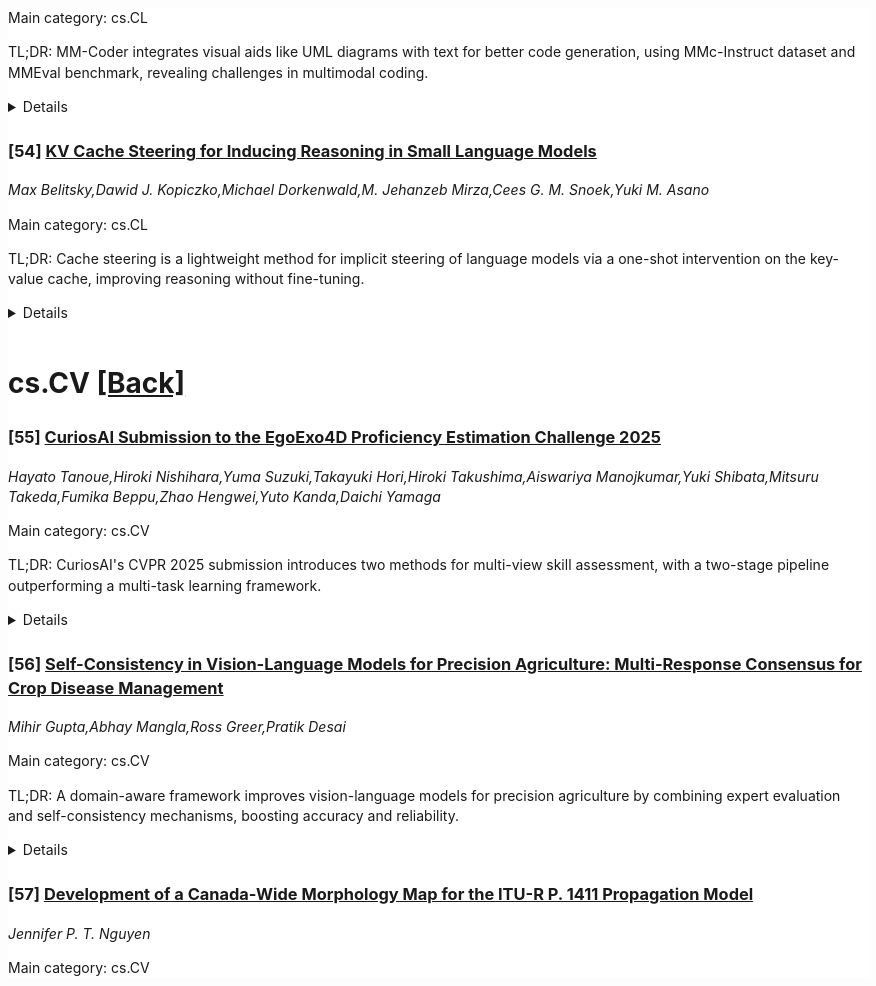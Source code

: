 Main category: cs.CL

TL;DR: MM-Coder integrates visual aids like UML diagrams with text for better code generation, using MMc-Instruct dataset and MMEval benchmark, revealing challenges in multimodal coding.


<details><summary>Details</summary></details>


### [54] [KV Cache Steering for Inducing Reasoning in Small Language Models](https://arxiv.org/abs/2507.08799)
*Max Belitsky,Dawid J. Kopiczko,Michael Dorkenwald,M. Jehanzeb Mirza,Cees G. M. Snoek,Yuki M. Asano*

Main category: cs.CL

TL;DR: Cache steering is a lightweight method for implicit steering of language models via a one-shot intervention on the key-value cache, improving reasoning without fine-tuning.


<details><summary>Details</summary></details>


<div id='cs.CV'></div>

# cs.CV [[Back]](#toc)

### [55] [CuriosAI Submission to the EgoExo4D Proficiency Estimation Challenge 2025](https://arxiv.org/abs/2507.08022)
*Hayato Tanoue,Hiroki Nishihara,Yuma Suzuki,Takayuki Hori,Hiroki Takushima,Aiswariya Manojkumar,Yuki Shibata,Mitsuru Takeda,Fumika Beppu,Zhao Hengwei,Yuto Kanda,Daichi Yamaga*

Main category: cs.CV

TL;DR: CuriosAI's CVPR 2025 submission introduces two methods for multi-view skill assessment, with a two-stage pipeline outperforming a multi-task learning framework.


<details><summary>Details</summary></details>


### [56] [Self-Consistency in Vision-Language Models for Precision Agriculture: Multi-Response Consensus for Crop Disease Management](https://arxiv.org/abs/2507.08024)
*Mihir Gupta,Abhay Mangla,Ross Greer,Pratik Desai*

Main category: cs.CV

TL;DR: A domain-aware framework improves vision-language models for precision agriculture by combining expert evaluation and self-consistency mechanisms, boosting accuracy and reliability.


<details><summary>Details</summary></details>


### [57] [Development of a Canada-Wide Morphology Map for the ITU-R P. 1411 Propagation Model](https://arxiv.org/abs/2507.08026)
*Jennifer P. T. Nguyen*

Main category: cs.CV

